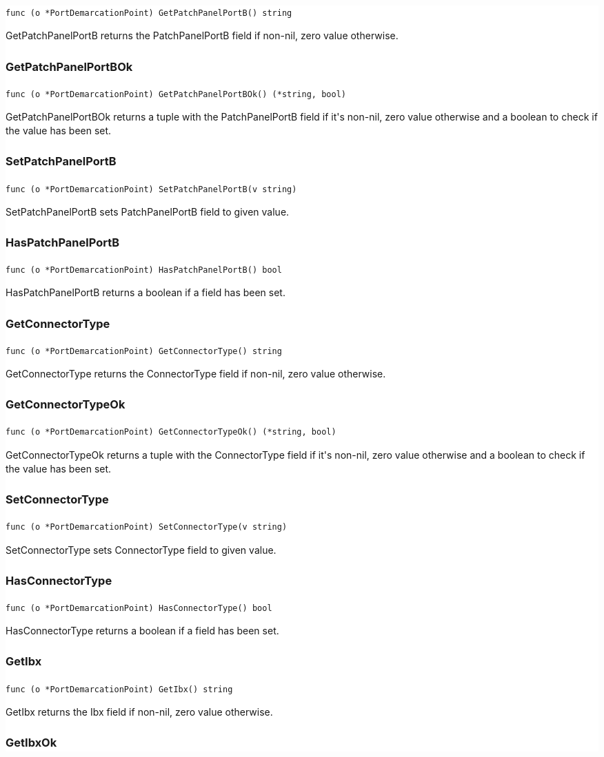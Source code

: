 `func (o *PortDemarcationPoint) GetPatchPanelPortB() string`

GetPatchPanelPortB returns the PatchPanelPortB field if non-nil, zero value otherwise.

### GetPatchPanelPortBOk

`func (o *PortDemarcationPoint) GetPatchPanelPortBOk() (*string, bool)`

GetPatchPanelPortBOk returns a tuple with the PatchPanelPortB field if it's non-nil, zero value otherwise
and a boolean to check if the value has been set.

### SetPatchPanelPortB

`func (o *PortDemarcationPoint) SetPatchPanelPortB(v string)`

SetPatchPanelPortB sets PatchPanelPortB field to given value.

### HasPatchPanelPortB

`func (o *PortDemarcationPoint) HasPatchPanelPortB() bool`

HasPatchPanelPortB returns a boolean if a field has been set.

### GetConnectorType

`func (o *PortDemarcationPoint) GetConnectorType() string`

GetConnectorType returns the ConnectorType field if non-nil, zero value otherwise.

### GetConnectorTypeOk

`func (o *PortDemarcationPoint) GetConnectorTypeOk() (*string, bool)`

GetConnectorTypeOk returns a tuple with the ConnectorType field if it's non-nil, zero value otherwise
and a boolean to check if the value has been set.

### SetConnectorType

`func (o *PortDemarcationPoint) SetConnectorType(v string)`

SetConnectorType sets ConnectorType field to given value.

### HasConnectorType

`func (o *PortDemarcationPoint) HasConnectorType() bool`

HasConnectorType returns a boolean if a field has been set.

### GetIbx

`func (o *PortDemarcationPoint) GetIbx() string`

GetIbx returns the Ibx field if non-nil, zero value otherwise.

### GetIbxOk
